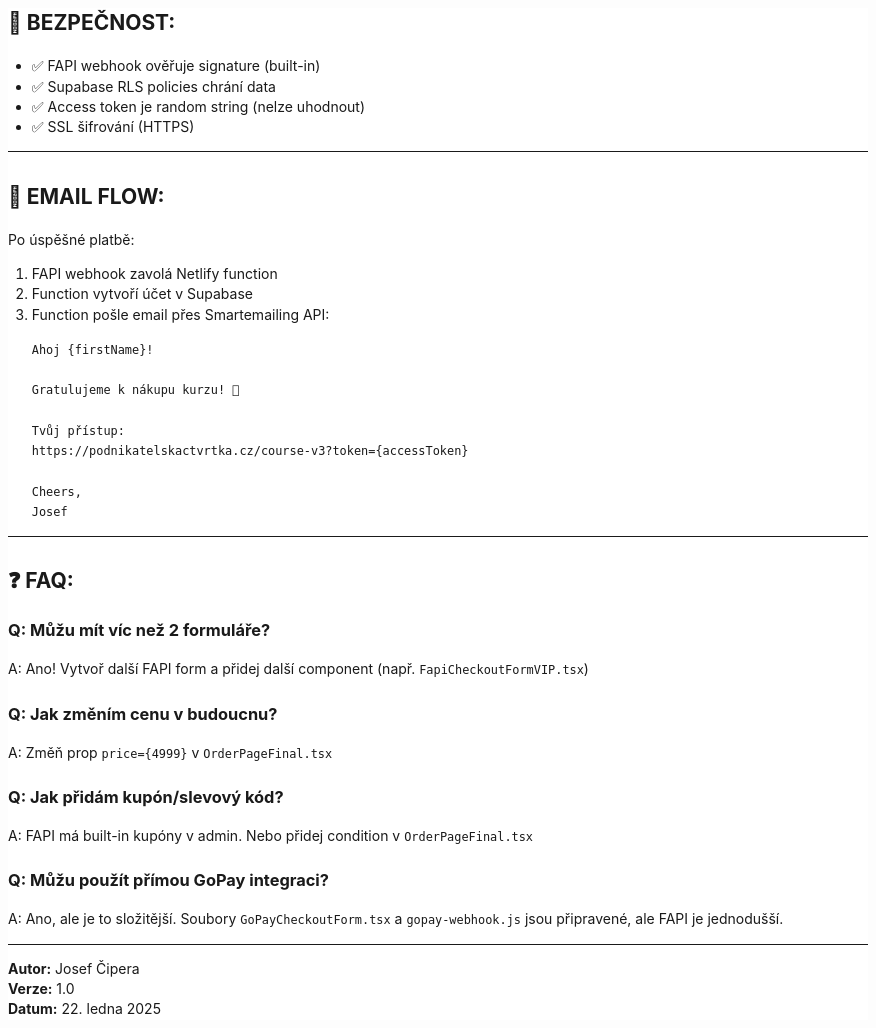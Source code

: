 ## 🔐 **BEZPEČNOST:**

- ✅ FAPI webhook ověřuje signature (built-in)
- ✅ Supabase RLS policies chrání data
- ✅ Access token je random string (nelze uhodnout)
- ✅ SSL šifrování (HTTPS)

---

## 📧 **EMAIL FLOW:**

Po úspěšné platbě:
1. FAPI webhook zavolá Netlify function
2. Function vytvoří účet v Supabase
3. Function pošle email přes Smartemailing API:
   ```
   Ahoj {firstName}!
   
   Gratulujeme k nákupu kurzu! 🎉
   
   Tvůj přístup:
   https://podnikatelskactvrtka.cz/course-v3?token={accessToken}
   
   Cheers,
   Josef
   ```

---

## ❓ **FAQ:**

### **Q: Můžu mít víc než 2 formuláře?**
A: Ano! Vytvoř další FAPI form a přidej další component (např. `FapiCheckoutFormVIP.tsx`)

### **Q: Jak změním cenu v budoucnu?**
A: Změň prop `price={4999}` v `OrderPageFinal.tsx`

### **Q: Jak přidám kupón/slevový kód?**
A: FAPI má built-in kupóny v admin. Nebo přidej condition v `OrderPageFinal.tsx`

### **Q: Můžu použít přímou GoPay integraci?**
A: Ano, ale je to složitější. Soubory `GoPayCheckoutForm.tsx` a `gopay-webhook.js` jsou připravené, ale FAPI je jednodušší.

---

**Autor:** Josef Čipera  
**Verze:** 1.0  
**Datum:** 22. ledna 2025
